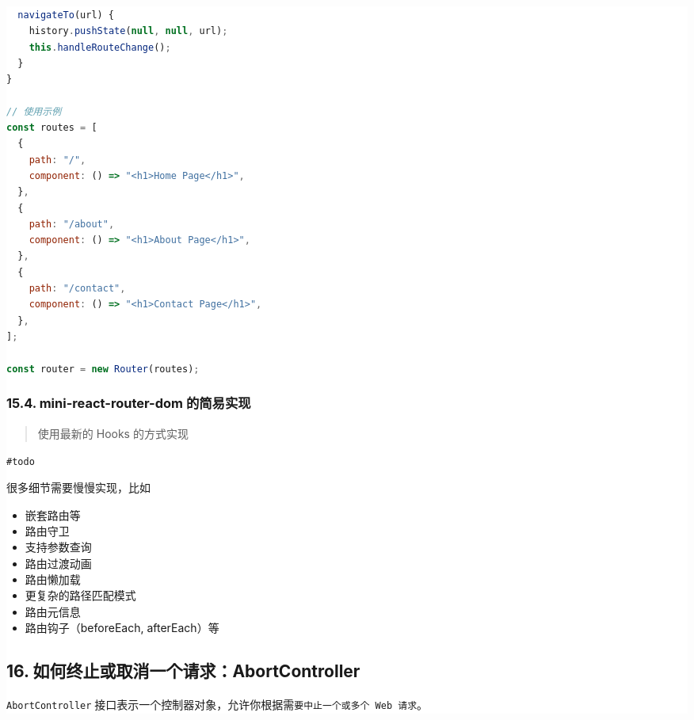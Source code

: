 ```javascript
  navigateTo(url) {
    history.pushState(null, null, url);
    this.handleRouteChange();
  }
}

// 使用示例
const routes = [
  {
    path: "/",
    component: () => "<h1>Home Page</h1>",
  },
  {
    path: "/about",
    component: () => "<h1>About Page</h1>",
  },
  {
    path: "/contact",
    component: () => "<h1>Contact Page</h1>",
  },
];

const router = new Router(routes);


```

### 15.4. mini-react-router-dom 的简易实现

> 使用最新的 Hooks 的方式实现

`#todo` 

很多细节需要慢慢实现，比如
- 嵌套路由等
- 路由守卫
- 支持参数查询
- 路由过渡动画
- 路由懒加载
- 更复杂的路径匹配模式
- 路由元信息
- 路由钩子（beforeEach, afterEach）等

## 16. 如何终止或取消一个请求：AbortController 

`AbortController` 接口表示一个控制器对象，允许你根据需`要中止一个或多个 Web 请求`。
